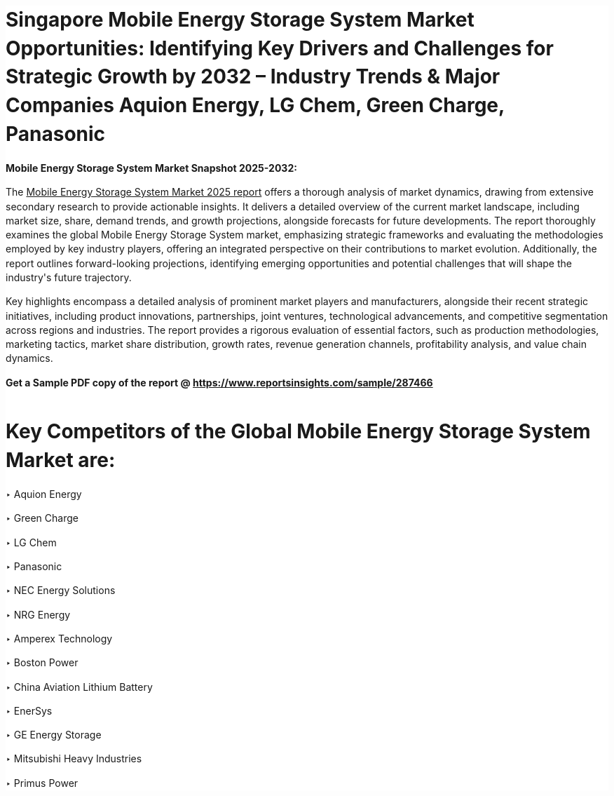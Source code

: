 # Singapore Mobile Energy Storage System Market Opportunities: Identifying Key Drivers and Challenges for Strategic Growth by 2032 –  Industry Trends & Major Companies Aquion Energy, LG Chem, Green Charge, Panasonic

<strong>Mobile Energy Storage System Market Snapshot 2025-2032:</strong>

The <a href=https://www.reportsinsights.com/sample/287466>Mobile Energy Storage System Market 2025 report</a> offers a thorough analysis of market dynamics, drawing from extensive secondary research to provide actionable insights. It delivers a detailed overview of the current market landscape, including market size, share, demand trends, and growth projections, alongside forecasts for future developments. The report thoroughly examines the global Mobile Energy Storage System market, emphasizing strategic frameworks and evaluating the methodologies employed by key industry players, offering an integrated perspective on their contributions to market evolution. Additionally, the report outlines forward-looking projections, identifying emerging opportunities and potential challenges that will shape the industry's future trajectory.

Key highlights encompass a detailed analysis of prominent market players and manufacturers, alongside their recent strategic initiatives, including product innovations, partnerships, joint ventures, technological advancements, and competitive segmentation across regions and industries. The report provides a rigorous evaluation of essential factors, such as production methodologies, marketing tactics, market share distribution, growth rates, revenue generation channels, profitability analysis, and value chain dynamics.

<strong>Get a Sample PDF copy of the report @ <a href=https://www.reportsinsights.com/sample/287466>https://www.reportsinsights.com/sample/287466</a></strong>

# <strong>Key Competitors of the Global Mobile Energy Storage System Market are:</strong>

‣ Aquion Energy

‣ Green Charge

‣ LG Chem

‣ Panasonic

‣ NEC Energy Solutions

‣ NRG Energy

‣ Amperex Technology

‣ Boston Power

‣ China Aviation Lithium Battery

‣ EnerSys

‣ GE Energy Storage

‣ Mitsubishi Heavy Industries

‣ Primus Power

